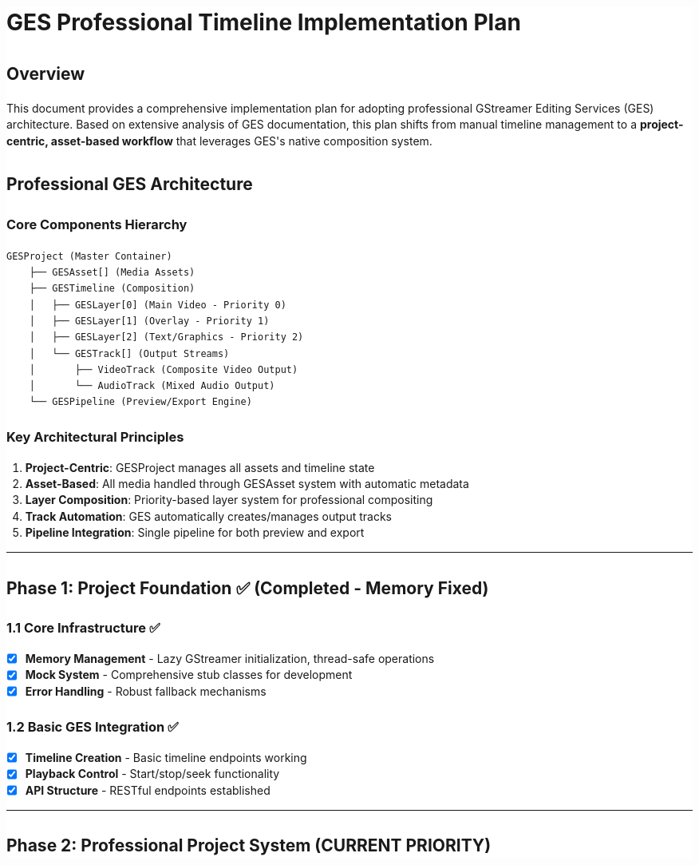 # GES Professional Timeline Implementation Plan

## Overview
This document provides a comprehensive implementation plan for adopting professional GStreamer Editing Services (GES) architecture. Based on extensive analysis of GES documentation, this plan shifts from manual timeline management to a **project-centric, asset-based workflow** that leverages GES's native composition system.

## Professional GES Architecture

### Core Components Hierarchy
```
GESProject (Master Container)
    ├── GESAsset[] (Media Assets)
    ├── GESTimeline (Composition)
    │   ├── GESLayer[0] (Main Video - Priority 0)
    │   ├── GESLayer[1] (Overlay - Priority 1) 
    │   ├── GESLayer[2] (Text/Graphics - Priority 2)
    │   └── GESTrack[] (Output Streams)
    │       ├── VideoTrack (Composite Video Output)
    │       └── AudioTrack (Mixed Audio Output)
    └── GESPipeline (Preview/Export Engine)
```

### Key Architectural Principles
1. **Project-Centric**: GESProject manages all assets and timeline state
2. **Asset-Based**: All media handled through GESAsset system with automatic metadata
3. **Layer Composition**: Priority-based layer system for professional compositing
4. **Track Automation**: GES automatically creates/manages output tracks
5. **Pipeline Integration**: Single pipeline for both preview and export

---

## Phase 1: Project Foundation ✅ (Completed - Memory Fixed)

### 1.1 Core Infrastructure ✅
- [x] **Memory Management** - Lazy GStreamer initialization, thread-safe operations
- [x] **Mock System** - Comprehensive stub classes for development
- [x] **Error Handling** - Robust fallback mechanisms

### 1.2 Basic GES Integration ✅  
- [x] **Timeline Creation** - Basic timeline endpoints working
- [x] **Playback Control** - Start/stop/seek functionality
- [x] **API Structure** - RESTful endpoints established

---

## Phase 2: Professional Project System (CURRENT PRIORITY)
